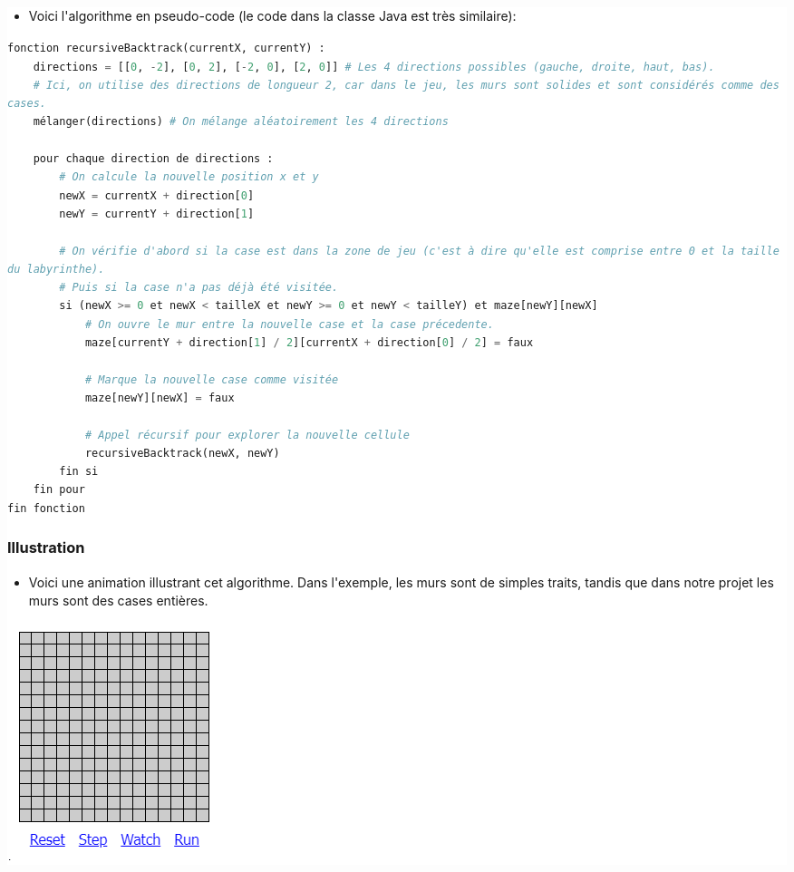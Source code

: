 - Voici l'algorithme en pseudo-code (le code dans la classe Java est très similaire):

```py
fonction recursiveBacktrack(currentX, currentY) :
    directions = [[0, -2], [0, 2], [-2, 0], [2, 0]] # Les 4 directions possibles (gauche, droite, haut, bas).
    # Ici, on utilise des directions de longueur 2, car dans le jeu, les murs sont solides et sont considérés comme des cases.
    mélanger(directions) # On mélange aléatoirement les 4 directions

    pour chaque direction de directions :
        # On calcule la nouvelle position x et y
        newX = currentX + direction[0]
        newY = currentY + direction[1]

        # On vérifie d'abord si la case est dans la zone de jeu (c'est à dire qu'elle est comprise entre 0 et la taille du labyrinthe).
        # Puis si la case n'a pas déjà été visitée.
        si (newX >= 0 et newX < tailleX et newY >= 0 et newY < tailleY) et maze[newY][newX]
            # On ouvre le mur entre la nouvelle case et la case précedente.
            maze[currentY + direction[1] / 2][currentX + direction[0] / 2] = faux
            
            # Marque la nouvelle case comme visitée
            maze[newY][newX] = faux

            # Appel récursif pour explorer la nouvelle cellule
            recursiveBacktrack(newX, newY)
        fin si
    fin pour
fin fonction
```

### Illustration 

- Voici une animation illustrant cet algorithme. Dans l'exemple, les murs sont de simples traits, tandis que dans notre projet les murs sont des cases entières.

![maze algorithme](screenshots/maze_algorithm.gif)
